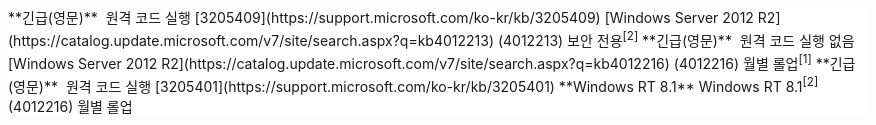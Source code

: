 </td>
<td style="border:1px solid black;">
**긴급(영문)**   
원격 코드 실행

</td>
<td style="border:1px solid black;">
[3205409](https://support.microsoft.com/ko-kr/kb/3205409)

</td>
</tr>
<tr>
<td style="border:1px solid black;">
[Windows Server 2012 R2](https://catalog.update.microsoft.com/v7/site/search.aspx?q=kb4012213)  
(4012213)  
보안 전용<sup>[2]</sup>

</td>
<td style="border:1px solid black;">
**긴급(영문)**   
원격 코드 실행

</td>
<td style="border:1px solid black;">
없음

</td>
</tr>
<tr>
<td style="border:1px solid black;">
[Windows Server 2012 R2](https://catalog.update.microsoft.com/v7/site/search.aspx?q=kb4012216)  
(4012216)  
월별 롤업<sup>[1]</sup>

</td>
<td style="border:1px solid black;">
**긴급(영문)**   
원격 코드 실행

</td>
<td style="border:1px solid black;">
[3205401](https://support.microsoft.com/ko-kr/kb/3205401)

</td>
</tr>
<tr>
<td style="border:1px solid black;" colspan="3">
**Windows RT 8.1**

</td>
</tr>
<tr>
<td style="border:1px solid black;">
Windows RT 8.1<sup>[2]</sup>
(4012216)  
월별 롤업
